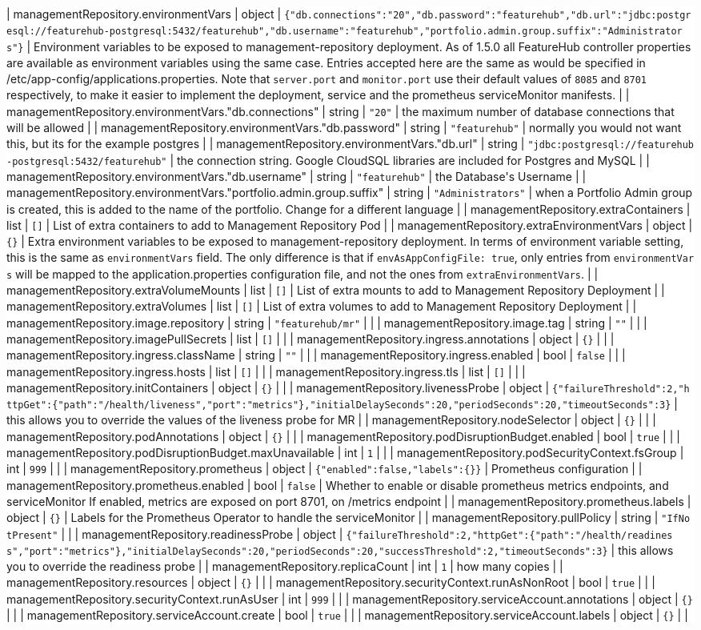 | managementRepository.environmentVars | object | `{"db.connections":"20","db.password":"featurehub","db.url":"jdbc:postgresql://featurehub-postgresql:5432/featurehub","db.username":"featurehub","portfolio.admin.group.suffix":"Administrators"}` | Environment variables to be exposed to management-repository deployment. As of 1.5.0 all FeatureHub controller properties are available as environment variables using the same case. Entries accepted here are the same as would be specified in /etc/app-config/applications.properties. Note that `server.port` and `monitor.port` use their default values of `8085` and `8701` respectively, to make it easier to implement the deployment, service and the prometheus serviceMonitor manifests. |
| managementRepository.environmentVars."db.connections" | string | `"20"` | the maximum number of database connections that will be allowed |
| managementRepository.environmentVars."db.password" | string | `"featurehub"` | normally you would not want this, but its for the example postgres |
| managementRepository.environmentVars."db.url" | string | `"jdbc:postgresql://featurehub-postgresql:5432/featurehub"` | the connection string. Google CloudSQL libraries are included for Postgres and MySQL |
| managementRepository.environmentVars."db.username" | string | `"featurehub"` | the Database's Username |
| managementRepository.environmentVars."portfolio.admin.group.suffix" | string | `"Administrators"` | when a Portfolio Admin group is created, this is added to the name of the portfolio. Change for a different language |
| managementRepository.extraContainers | list | `[]` | List of extra containers to add to Management Repository Pod |
| managementRepository.extraEnvironmentVars | object | `{}` | Extra environment variables to be exposed to management-repository deployment. In terms of environment variable setting, this is the same as `environmentVars` field. The only difference is that if `envAsAppConfigFile: true`, only entries from `environmentVars` will be mapped to the application.properties configuration file, and not the ones from `extraEnvironmentVars`. |
| managementRepository.extraVolumeMounts | list | `[]` | List of extra mounts to add to Management Repository Deployment |
| managementRepository.extraVolumes | list | `[]` | List of extra volumes to add to Management Repository Deployment |
| managementRepository.image.repository | string | `"featurehub/mr"` |  |
| managementRepository.image.tag | string | `""` |  |
| managementRepository.imagePullSecrets | list | `[]` |  |
| managementRepository.ingress.annotations | object | `{}` |  |
| managementRepository.ingress.className | string | `""` |  |
| managementRepository.ingress.enabled | bool | `false` |  |
| managementRepository.ingress.hosts | list | `[]` |  |
| managementRepository.ingress.tls | list | `[]` |  |
| managementRepository.initContainers | object | `{}` |  |
| managementRepository.livenessProbe | object | `{"failureThreshold":2,"httpGet":{"path":"/health/liveness","port":"metrics"},"initialDelaySeconds":20,"periodSeconds":20,"timeoutSeconds":3}` | this allows you to override the values of the liveness probe for MR |
| managementRepository.nodeSelector | object | `{}` |  |
| managementRepository.podAnnotations | object | `{}` |  |
| managementRepository.podDisruptionBudget.enabled | bool | `true` |  |
| managementRepository.podDisruptionBudget.maxUnavailable | int | `1` |  |
| managementRepository.podSecurityContext.fsGroup | int | `999` |  |
| managementRepository.prometheus | object | `{"enabled":false,"labels":{}}` | Prometheus configuration |
| managementRepository.prometheus.enabled | bool | `false` | Whether to enable or disable prometheus metrics endpoints, and serviceMonitor If enabled, metrics are exposed on port 8701, on /metrics endpoint |
| managementRepository.prometheus.labels | object | `{}` | Labels for the Prometheus Operator to handle the serviceMonitor |
| managementRepository.pullPolicy | string | `"IfNotPresent"` |  |
| managementRepository.readinessProbe | object | `{"failureThreshold":2,"httpGet":{"path":"/health/readiness","port":"metrics"},"initialDelaySeconds":20,"periodSeconds":20,"successThreshold":2,"timeoutSeconds":3}` | this allows you to override the readiness probe |
| managementRepository.replicaCount | int | `1` | how many copies |
| managementRepository.resources | object | `{}` |  |
| managementRepository.securityContext.runAsNonRoot | bool | `true` |  |
| managementRepository.securityContext.runAsUser | int | `999` |  |
| managementRepository.serviceAccount.annotations | object | `{}` |  |
| managementRepository.serviceAccount.create | bool | `true` |  |
| managementRepository.serviceAccount.labels | object | `{}` |  |